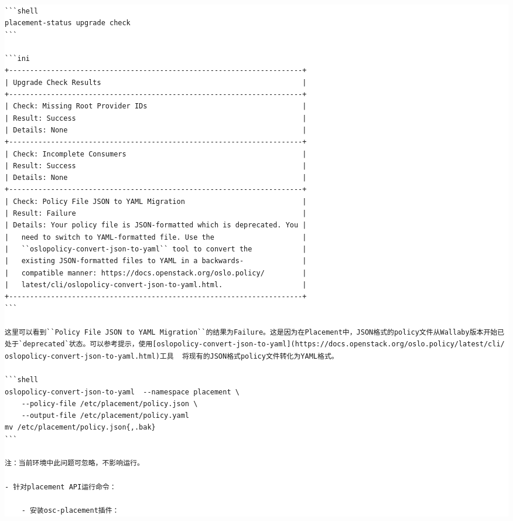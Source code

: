     ```shell
    placement-status upgrade check
    ```

    ```ini
    +----------------------------------------------------------------------+
    | Upgrade Check Results                                                |
    +----------------------------------------------------------------------+
    | Check: Missing Root Provider IDs                                     |
    | Result: Success                                                      |
    | Details: None                                                        |
    +----------------------------------------------------------------------+
    | Check: Incomplete Consumers                                          |
    | Result: Success                                                      |
    | Details: None                                                        |
    +----------------------------------------------------------------------+
    | Check: Policy File JSON to YAML Migration                            |
    | Result: Failure                                                      |
    | Details: Your policy file is JSON-formatted which is deprecated. You |
    |   need to switch to YAML-formatted file. Use the                     |
    |   ``oslopolicy-convert-json-to-yaml`` tool to convert the            |
    |   existing JSON-formatted files to YAML in a backwards-              |
    |   compatible manner: https://docs.openstack.org/oslo.policy/         |
    |   latest/cli/oslopolicy-convert-json-to-yaml.html.                   |
    +----------------------------------------------------------------------+
    ```

    这里可以看到``Policy File JSON to YAML Migration``的结果为Failure。这是因为在Placement中，JSON格式的policy文件从Wallaby版本开始已处于`deprecated`状态。可以参考提示，使用[oslopolicy-convert-json-to-yaml](https://docs.openstack.org/oslo.policy/latest/cli/oslopolicy-convert-json-to-yaml.html)工具  将现有的JSON格式policy文件转化为YAML格式。

    ```shell
    oslopolicy-convert-json-to-yaml  --namespace placement \
        --policy-file /etc/placement/policy.json \
        --output-file /etc/placement/policy.yaml
    mv /etc/placement/policy.json{,.bak}
    ```

    注：当前环境中此问题可忽略，不影响运行。
    
    - 针对placement API运行命令：
    
        - 安装osc-placement插件：
